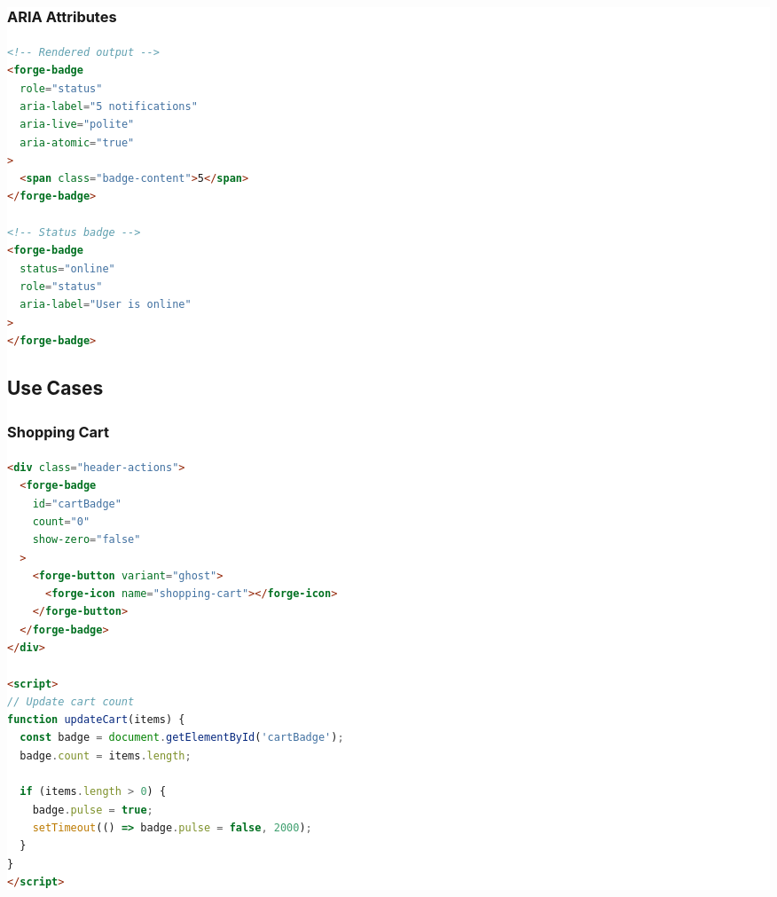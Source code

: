 ### ARIA Attributes

```html
<!-- Rendered output -->
<forge-badge
  role="status"
  aria-label="5 notifications"
  aria-live="polite"
  aria-atomic="true"
>
  <span class="badge-content">5</span>
</forge-badge>

<!-- Status badge -->
<forge-badge
  status="online"
  role="status"
  aria-label="User is online"
>
</forge-badge>
```

## Use Cases

### Shopping Cart

```html
<div class="header-actions">
  <forge-badge 
    id="cartBadge"
    count="0"
    show-zero="false"
  >
    <forge-button variant="ghost">
      <forge-icon name="shopping-cart"></forge-icon>
    </forge-button>
  </forge-badge>
</div>

<script>
// Update cart count
function updateCart(items) {
  const badge = document.getElementById('cartBadge');
  badge.count = items.length;
  
  if (items.length > 0) {
    badge.pulse = true;
    setTimeout(() => badge.pulse = false, 2000);
  }
}
</script>
```
